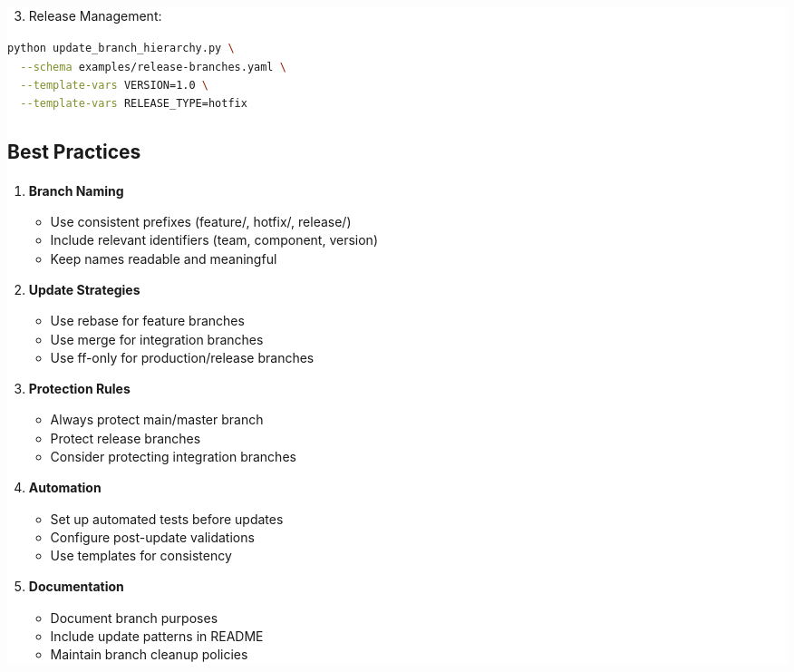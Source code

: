 3. Release Management:
```bash
python update_branch_hierarchy.py \
  --schema examples/release-branches.yaml \
  --template-vars VERSION=1.0 \
  --template-vars RELEASE_TYPE=hotfix
```

## Best Practices

1. **Branch Naming**
   - Use consistent prefixes (feature/, hotfix/, release/)
   - Include relevant identifiers (team, component, version)
   - Keep names readable and meaningful

2. **Update Strategies**
   - Use rebase for feature branches
   - Use merge for integration branches
   - Use ff-only for production/release branches

3. **Protection Rules**
   - Always protect main/master branch
   - Protect release branches
   - Consider protecting integration branches

4. **Automation**
   - Set up automated tests before updates
   - Configure post-update validations
   - Use templates for consistency

5. **Documentation**
   - Document branch purposes
   - Include update patterns in README
   - Maintain branch cleanup policies
